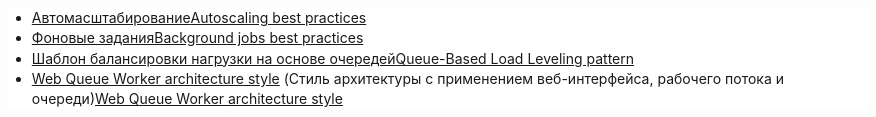 - <span data-ttu-id="e5dcb-217">[Автомасштабирование][autoscaling]</span><span class="sxs-lookup"><span data-stu-id="e5dcb-217">[Autoscaling best practices][autoscaling]</span></span>
- <span data-ttu-id="e5dcb-218">[Фоновые задания][background-jobs]</span><span class="sxs-lookup"><span data-stu-id="e5dcb-218">[Background jobs best practices][background-jobs]</span></span>
- <span data-ttu-id="e5dcb-219">[Шаблон балансировки нагрузки на основе очередей][load-leveling]</span><span class="sxs-lookup"><span data-stu-id="e5dcb-219">[Queue-Based Load Leveling pattern][load-leveling]</span></span>
- <span data-ttu-id="e5dcb-220">[Web Queue Worker architecture style][web-queue-worker] (Стиль архитектуры с применением веб-интерфейса, рабочего потока и очереди)</span><span class="sxs-lookup"><span data-stu-id="e5dcb-220">[Web Queue Worker architecture style][web-queue-worker]</span></span>

[AppDyanamics]: https://www.appdynamics.com/
[autoscaling]: /azure/architecture/best-practices/auto-scaling
[background-jobs]: /azure/architecture/best-practices/background-jobs
[code-sample]: https://github.com/mspnp/performance-optimization/tree/master/BusyFrontEnd
[fullDemonstrationOfSolution]: https://github.com/mspnp/performance-optimization/tree/master/BusyFrontEnd
[load-leveling]: /azure/architecture/patterns/queue-based-load-leveling
[sync-io]: ../synchronous-io/index.md
[web-queue-worker]: /azure/architecture/guide/architecture-styles/web-queue-worker

[WebJobs]: https://www.hanselman.com/blog/IntroducingWindowsAzureWebJobs.aspx
[ComputePartitioning]: https://msdn.microsoft.com/library/dn589773.aspx
[ServiceBusQueues]: https://msdn.microsoft.com/library/azure/hh367516.aspx
[AppDynamics-Transactions-Front-End-Requests]: ./_images/AppDynamicsPerformanceStats.jpg
[AppDynamics-Metrics-Front-End-Requests]: ./_images/AppDynamicsFrontEndMetrics.jpg
[Initial-Load-Test-Results-Front-End]: ./_images/InitialLoadTestResultsFrontEnd.jpg
[AppDynamics-Transactions-Background-Requests]: ./_images/AppDynamicsBackgroundPerformanceStats.jpg
[AppDynamics-Metrics-Background-Requests]: ./_images/AppDynamicsBackgroundMetrics.jpg
[Load-Test-Results-Background]: ./_images/LoadTestResultsBackground.jpg
